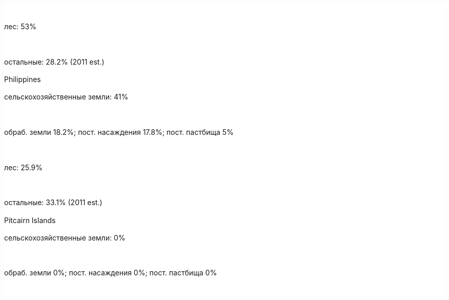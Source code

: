 
 


лес: 53%






 


остальные: 28.2% (2011 est.)






Philippines


сельскохозяйственные земли: 41%






 


обраб. земли 18.2%; пост. насаждения 17.8%; пост. пастбища 5%






 


лес: 25.9%






 


остальные: 33.1% (2011 est.)






Pitcairn Islands


сельскохозяйственные земли: 0%






 


обраб. земли 0%; пост. насаждения 0%; пост. пастбища 0%






 

